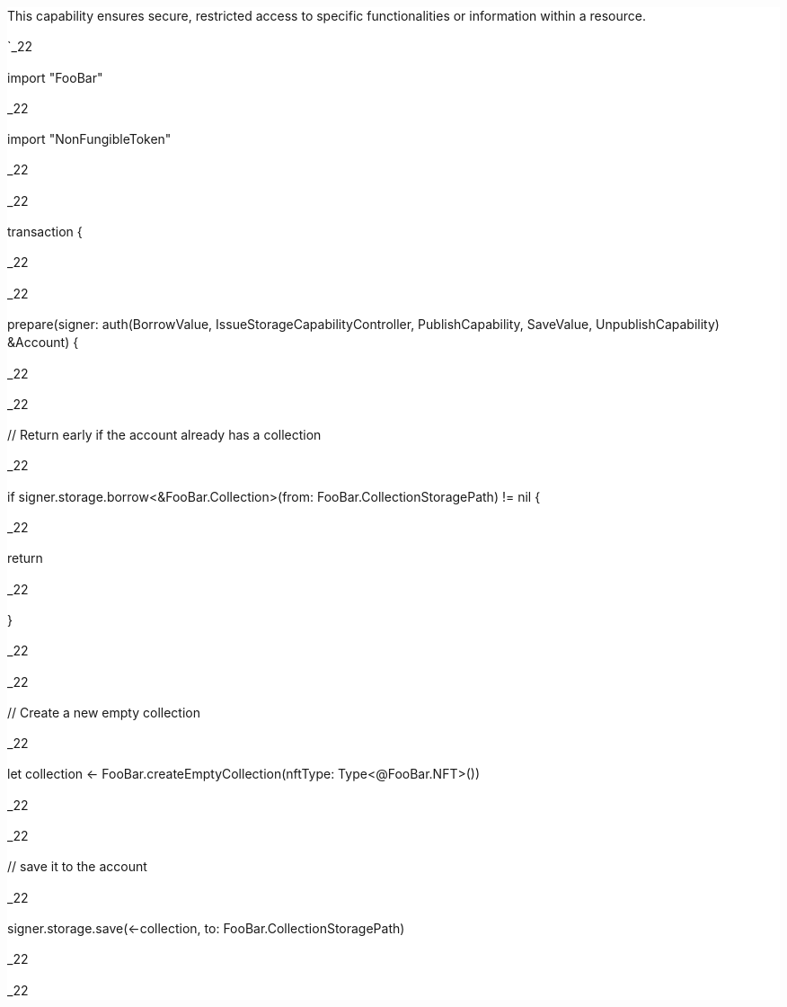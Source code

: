 This capability ensures secure, restricted access to specific functionalities or information within a resource.

`_22

import "FooBar"

_22

import "NonFungibleToken"

_22

_22

transaction {

_22

_22

prepare(signer: auth(BorrowValue, IssueStorageCapabilityController, PublishCapability, SaveValue, UnpublishCapability) &Account) {

_22

_22

// Return early if the account already has a collection

_22

if signer.storage.borrow<&FooBar.Collection>(from: FooBar.CollectionStoragePath) != nil {

_22

return

_22

}

_22

_22

// Create a new empty collection

_22

let collection <- FooBar.createEmptyCollection(nftType: Type<@FooBar.NFT>())

_22

_22

// save it to the account

_22

signer.storage.save(<-collection, to: FooBar.CollectionStoragePath)

_22

_22
